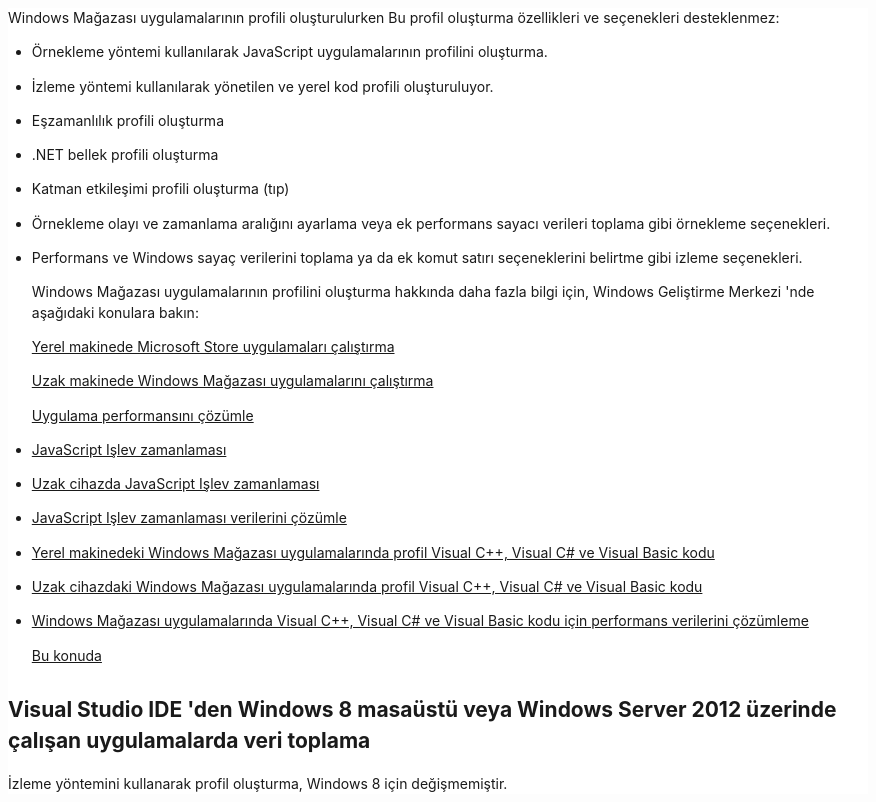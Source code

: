  Windows Mağazası uygulamalarının profili oluşturulurken Bu profil oluşturma özellikleri ve seçenekleri desteklenmez:  
  
- Örnekleme yöntemi kullanılarak JavaScript uygulamalarının profilini oluşturma.  
  
- İzleme yöntemi kullanılarak yönetilen ve yerel kod profili oluşturuluyor.  
  
- Eşzamanlılık profili oluşturma  
  
- .NET bellek profili oluşturma  
  
- Katman etkileşimi profili oluşturma (tıp)  
  
- Örnekleme olayı ve zamanlama aralığını ayarlama veya ek performans sayacı verileri toplama gibi örnekleme seçenekleri.  
  
- Performans ve Windows sayaç verilerini toplama ya da ek komut satırı seçeneklerini belirtme gibi izleme seçenekleri.  
  
  Windows Mağazası uygulamalarının profilini oluşturma hakkında daha fazla bilgi için, Windows Geliştirme Merkezi 'nde aşağıdaki konulara bakın:  
  
  [Yerel makinede Microsoft Store uygulamaları çalıştırma](../debugger/run-windows-store-apps-on-the-local-machine.md)  
  
  [Uzak makinede Windows Mağazası uygulamalarını çalıştırma](../debugger/run-windows-store-apps-on-a-remote-machine.md)  
  
  [Uygulama performansını çözümle](https://msdn.microsoft.com/library/58acb30b-8428-41a6-b195-b0fdedb89575)  
  
- [JavaScript Işlev zamanlaması](https://msdn.microsoft.com/library/b2bf49fc-aea7-4d9c-8fcf-cff8b8dd0c03)  
  
- [Uzak cihazda JavaScript Işlev zamanlaması](https://msdn.microsoft.com/library/d78812b6-a97e-46dc-8d99-e724d1d725d8)  
  
- [JavaScript Işlev zamanlaması verilerini çözümle](https://msdn.microsoft.com/library/b5aea8d8-36df-47ba-a7ca-95406700ca9b)  
  
- [Yerel makinedeki Windows Mağazası uygulamalarında profil Visual C++, Visual C# ve Visual Basic kodu](https://msdn.microsoft.com/2d0c939e-0bac-48c5-b727-46f6c6113060)  
  
- [Uzak cihazdaki Windows Mağazası uygulamalarında profil Visual C++, Visual C# ve Visual Basic kodu](https://msdn.microsoft.com/b932a2be-11b0-40fd-b996-75c6b6a79d22)  
  
- [Windows Mağazası uygulamalarında Visual C++, Visual C# ve Visual Basic kodu için performans verilerini çözümleme](https://msdn.microsoft.com/5de4a413-d924-425f-afc4-e1ecfb0fca18)  
  
  [Bu konuda](#BKMK_In_this_topic)  
  
## <a name="collecting-data-on-apps-running-on-the-windows-8-desktop-or-on-windows-server-2012-from-the-visual-studio-ide"></a><a name="BKMK_Profiling_apps_running_on_the_Windows_8_desktop_or_on_Windows_Server_2012_from_the_Visual_Studio_IDE"></a> Visual Studio IDE 'den Windows 8 masaüstü veya Windows Server 2012 üzerinde çalışan uygulamalarda veri toplama  
 İzleme yöntemini kullanarak profil oluşturma, Windows 8 için değişmemiştir.  
  